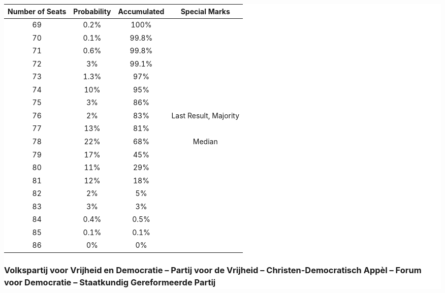 | Number of Seats | Probability | Accumulated | Special Marks |
|:---------------:|:-----------:|:-----------:|:-------------:|
| 69 | 0.2% | 100% |  |
| 70 | 0.1% | 99.8% |  |
| 71 | 0.6% | 99.8% |  |
| 72 | 3% | 99.1% |  |
| 73 | 1.3% | 97% |  |
| 74 | 10% | 95% |  |
| 75 | 3% | 86% |  |
| 76 | 2% | 83% | Last Result, Majority |
| 77 | 13% | 81% |  |
| 78 | 22% | 68% | Median |
| 79 | 17% | 45% |  |
| 80 | 11% | 29% |  |
| 81 | 12% | 18% |  |
| 82 | 2% | 5% |  |
| 83 | 3% | 3% |  |
| 84 | 0.4% | 0.5% |  |
| 85 | 0.1% | 0.1% |  |
| 86 | 0% | 0% |  |

### Volkspartij voor Vrijheid en Democratie – Partij voor de Vrijheid – Christen-Democratisch Appèl – Forum voor Democratie – Staatkundig Gereformeerde Partij
